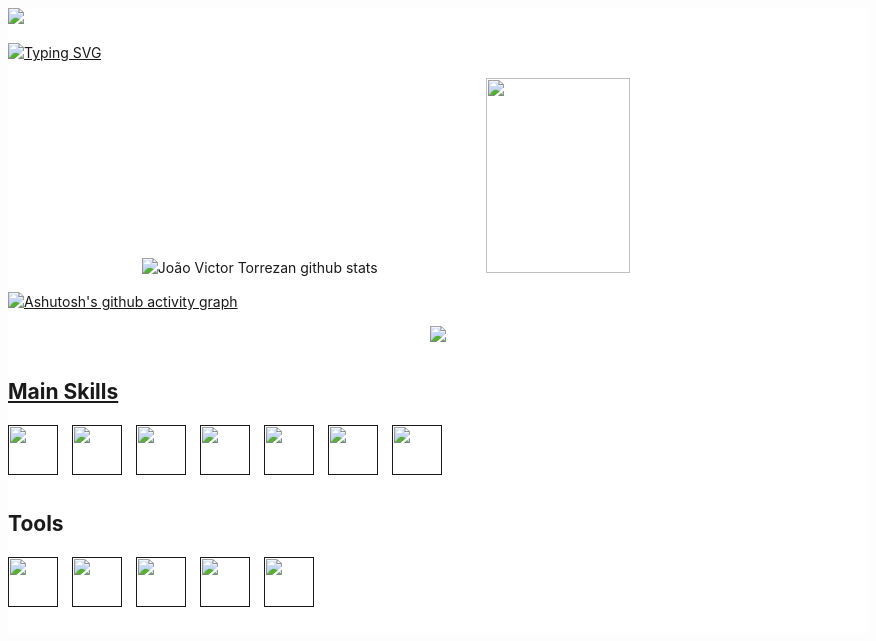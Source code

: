 <img width=100% src="https://capsule-render.vercel.app/api?type=waving&color=6E25BE&height=120&section=header"/>
  
[![Typing SVG](https://readme-typing-svg.herokuapp.com/?color=6E25BE&size=35&center=true&vCenter=true&width=1000&lines=Hi,+My+name+is+João+Victor+;I'm+25+years+old;I+am+from+Londrina,+PR;I+study+Mechanical+and+computer+engineering;Be+Welcome!+:%29)](https://git.io/typing-svg) 

<div align="center">  
  <img width="49%" height="195px" src="https://github-readme-stats.vercel.app/api?username=joaovictor2306069&show_icons=true&count_private=true&hide_border=true&title_color=6E25BE&icon_color=6E25BE&text_color=c9d1d9&bg_color=0d1117" alt="João Victor Torrezan github stats" /> 
  <img width="41%" height="195px" src="https://github-readme-stats.vercel.app/api/top-langs/?username=joaovictor2306069&layout=compact&hide_border=true&title_color=6E25BE&text_color=6E25BE&bg_color=0d1117" />
</div>

[![Ashutosh's github activity graph](https://github-readme-activity-graph.vercel.app/graph?username=joaovictor2306069&bg_color=000000&color=6E25BE&line=07e9a5&point=0a855c&area=true&hide_border=true)](https://github.com/ashutosh00710/github-readme-activity-graph)



<div align="center">  
<a href="" target="_blank"><img src="https://img.shields.io/badge/-Instagram-%23E4405F?style=for-the-badge&logo=instagram&logoColor=white"</a>
</div> 
<h2>Main Skills</h2>
<div style="display: inline-block;">
  
<img width="50" height="50" src="https://cdn.jsdelivr.net/gh/devicons/devicon@latest/icons/java/java-original-wordmark.svg" style="margin-right: 10px;" />
<img width="50" height="50" src="https://cdn.jsdelivr.net/gh/devicons/devicon@latest/icons/python/python-original-wordmark.svg" style="margin-right: 10px;" />
<img width="50" height="50" src="https://cdn.jsdelivr.net/gh/devicons/devicon@latest/icons/django/django-plain-wordmark.svg" style="margin-right: 10px;" />
<img width="50" height="50" src="https://cdn.jsdelivr.net/gh/devicons/devicon@latest/icons/javascript/javascript-original.svg" style="margin-right: 10px;" />
<img width="50" height="50" src="https://cdn.jsdelivr.net/gh/devicons/devicon@latest/icons/html5/html5-plain.svg" style="margin-right: 10px;" />
<img width="50" height="50" src="https://cdn.jsdelivr.net/gh/devicons/devicon@latest/icons/css3/css3-plain.svg" style="margin-right: 10px;" />
<img width="50" height="50" src="https://cdn.jsdelivr.net/gh/devicons/devicon@latest/icons/jupyter/jupyter-plain-wordmark.svg" style="margin-right: 10px;" />



<h2>Tools</h2>
<div style="display: inline-block;">

<img width="50" height="50" src="https://img.icons8.com/?size=100&id=FUbB0fyOGEWZ&format=png&color=000000" style="margin-right: 10px;" />
<img width="50" height="50" src="https://img.icons8.com/?size=100&id=uYOzNvQCZRWo&format=png&color=000000" style="margin-right: 10px;" />
<img width="50" height="50" src="https://img.icons8.com/?size=100&id=62397&format=png&color=000000" style="margin-right: 10px;" />
<img width="50" height="50" src="https://img.icons8.com/?size=100&id=9OGIyU8hrxW5&format=png&color=000000" style="margin-right: 10px;" />
<img width="50" height="50" src="https://img.icons8.com/?size=100&id=pj15SuHu3Vlt&format=png&color=000000" style="margin-right: 10px;" />







 </div> <br><br>
